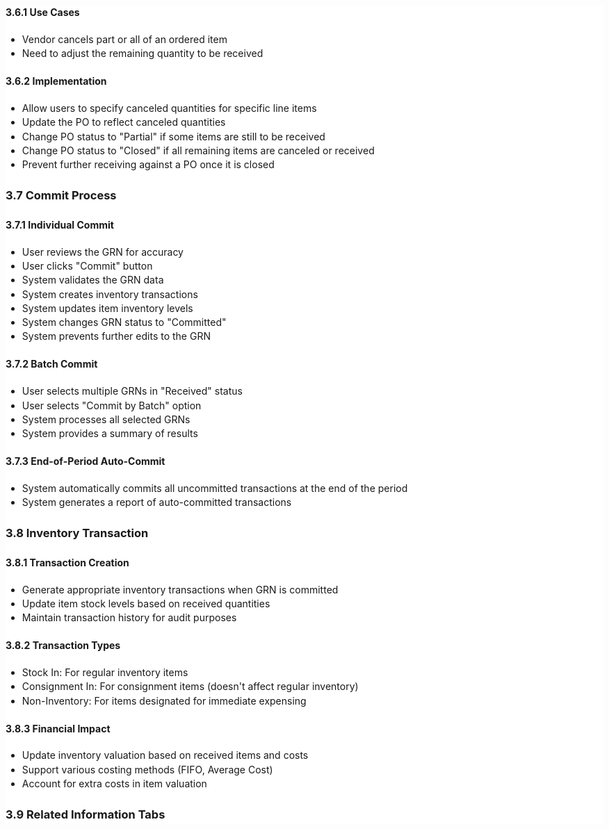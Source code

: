 #### 3.6.1 Use Cases
- Vendor cancels part or all of an ordered item
- Need to adjust the remaining quantity to be received

#### 3.6.2 Implementation
- Allow users to specify canceled quantities for specific line items
- Update the PO to reflect canceled quantities
- Change PO status to "Partial" if some items are still to be received
- Change PO status to "Closed" if all remaining items are canceled or received
- Prevent further receiving against a PO once it is closed

### 3.7 Commit Process

#### 3.7.1 Individual Commit
- User reviews the GRN for accuracy
- User clicks "Commit" button
- System validates the GRN data
- System creates inventory transactions
- System updates item inventory levels
- System changes GRN status to "Committed"
- System prevents further edits to the GRN

#### 3.7.2 Batch Commit
- User selects multiple GRNs in "Received" status
- User selects "Commit by Batch" option
- System processes all selected GRNs
- System provides a summary of results

#### 3.7.3 End-of-Period Auto-Commit
- System automatically commits all uncommitted transactions at the end of the period
- System generates a report of auto-committed transactions

### 3.8 Inventory Transaction

#### 3.8.1 Transaction Creation
- Generate appropriate inventory transactions when GRN is committed
- Update item stock levels based on received quantities
- Maintain transaction history for audit purposes

#### 3.8.2 Transaction Types
- Stock In: For regular inventory items
- Consignment In: For consignment items (doesn't affect regular inventory)
- Non-Inventory: For items designated for immediate expensing

#### 3.8.3 Financial Impact
- Update inventory valuation based on received items and costs
- Support various costing methods (FIFO, Average Cost)
- Account for extra costs in item valuation

### 3.9 Related Information Tabs
